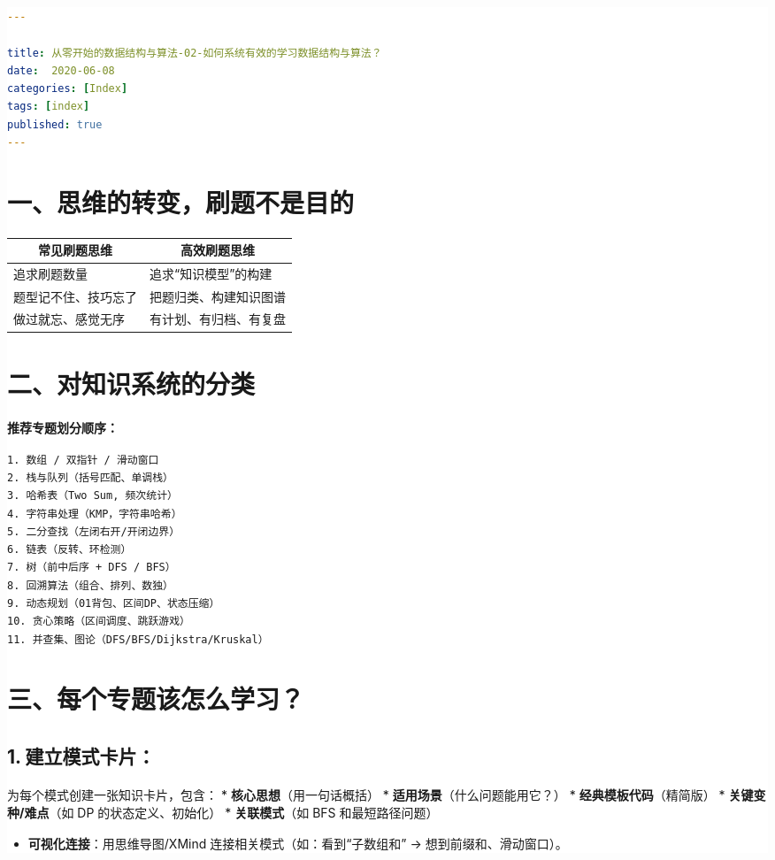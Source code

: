 ```yaml
---

title: 从零开始的数据结构与算法-02-如何系统有效的学习数据结构与算法？
date:  2020-06-08
categories: [Index]
tags: [index]
published: true
---
```


# 一、思维的转变，刷题不是目的

| 常见刷题思维     | 高效刷题思维      |
| ---------- | ----------- |
| 追求刷题数量     | 追求“知识模型”的构建 |
| 题型记不住、技巧忘了 | 把题归类、构建知识图谱 |
| 做过就忘、感觉无序  | 有计划、有归档、有复盘 |

# 二、对知识系统的分类

**推荐专题划分顺序：**

```
1. 数组 / 双指针 / 滑动窗口
2. 栈与队列（括号匹配、单调栈）
3. 哈希表（Two Sum, 频次统计）
4. 字符串处理（KMP，字符串哈希）
5. 二分查找（左闭右开/开闭边界）
6. 链表（反转、环检测）
7. 树（前中后序 + DFS / BFS）
8. 回溯算法（组合、排列、数独）
9. 动态规划（01背包、区间DP、状态压缩）
10. 贪心策略（区间调度、跳跃游戏）
11. 并查集、图论（DFS/BFS/Dijkstra/Kruskal）
```

# 三、每个专题该怎么学习？

## 1. **建立模式卡片**：

为每个模式创建一张知识卡片，包含：
     * **核心思想**（用一句话概括）
     * **适用场景**（什么问题能用它？）
     * **经典模板代码**（精简版）
     * **关键变种/难点**（如 DP 的状态定义、初始化）
     * **关联模式**（如 BFS 和最短路径问题）
   * **可视化连接**：用思维导图/XMind 连接相关模式（如：看到“子数组和” -> 想到前缀和、滑动窗口）。
